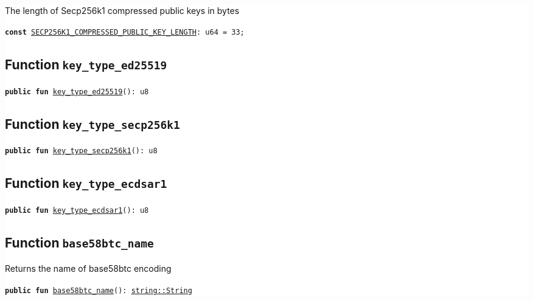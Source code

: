 

<a name="0x2_multibase_SECP256K1_COMPRESSED_PUBLIC_KEY_LENGTH"></a>

The length of Secp256k1 compressed public keys in bytes


<pre><code><b>const</b> <a href="multibase.md#0x2_multibase_SECP256K1_COMPRESSED_PUBLIC_KEY_LENGTH">SECP256K1_COMPRESSED_PUBLIC_KEY_LENGTH</a>: u64 = 33;
</code></pre>



<a name="0x2_multibase_key_type_ed25519"></a>

## Function `key_type_ed25519`



<pre><code><b>public</b> <b>fun</b> <a href="multibase.md#0x2_multibase_key_type_ed25519">key_type_ed25519</a>(): u8
</code></pre>



<a name="0x2_multibase_key_type_secp256k1"></a>

## Function `key_type_secp256k1`



<pre><code><b>public</b> <b>fun</b> <a href="multibase.md#0x2_multibase_key_type_secp256k1">key_type_secp256k1</a>(): u8
</code></pre>



<a name="0x2_multibase_key_type_ecdsar1"></a>

## Function `key_type_ecdsar1`



<pre><code><b>public</b> <b>fun</b> <a href="multibase.md#0x2_multibase_key_type_ecdsar1">key_type_ecdsar1</a>(): u8
</code></pre>



<a name="0x2_multibase_base58btc_name"></a>

## Function `base58btc_name`

Returns the name of base58btc encoding


<pre><code><b>public</b> <b>fun</b> <a href="multibase.md#0x2_multibase_base58btc_name">base58btc_name</a>(): <a href="_String">string::String</a>
</code></pre>



<a name="0x2_multibase_base32_name"></a>
